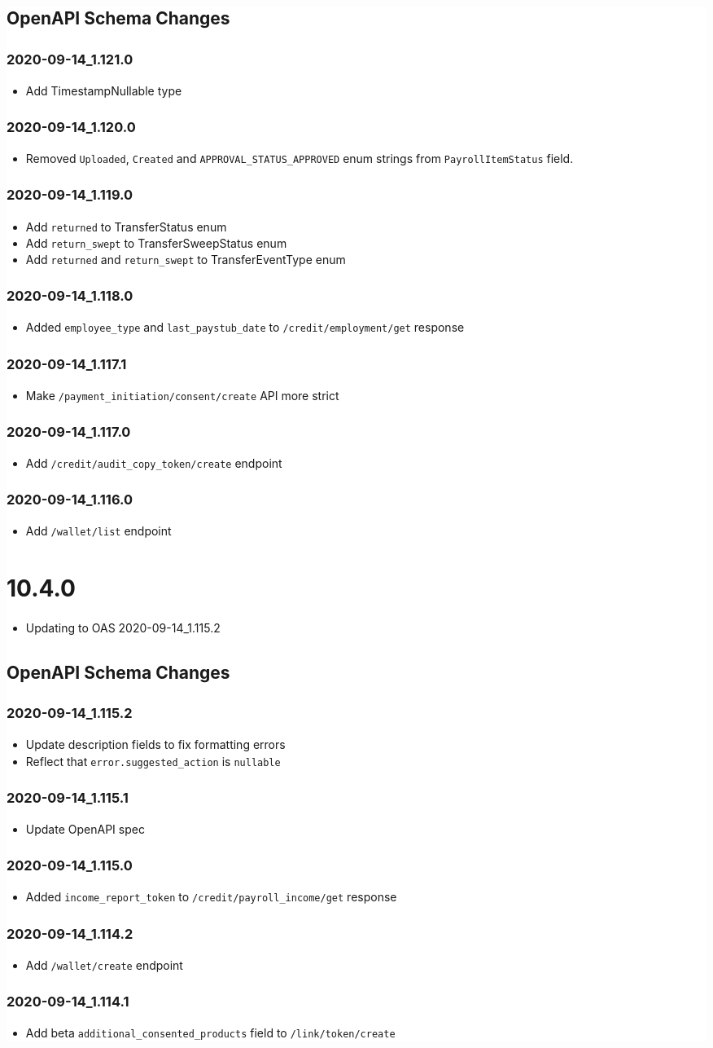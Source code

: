 ## OpenAPI Schema Changes
### 2020-09-14_1.121.0
- Add TimestampNullable type

### 2020-09-14_1.120.0
- Removed `Uploaded`, `Created` and `APPROVAL_STATUS_APPROVED` enum strings from `PayrollItemStatus` field.

### 2020-09-14_1.119.0
- Add `returned` to TransferStatus enum
- Add `return_swept` to TransferSweepStatus enum
- Add `returned` and `return_swept` to TransferEventType enum

### 2020-09-14_1.118.0
- Added `employee_type` and `last_paystub_date` to `/credit/employment/get` response

### 2020-09-14_1.117.1
- Make `/payment_initiation/consent/create` API more strict

### 2020-09-14_1.117.0
- Add `/credit/audit_copy_token/create` endpoint

### 2020-09-14_1.116.0
- Add `/wallet/list` endpoint

# 10.4.0
- Updating to OAS 2020-09-14_1.115.2

## OpenAPI Schema Changes
### 2020-09-14_1.115.2
- Update description fields to fix formatting errors
- Reflect that `error.suggested_action` is `nullable`

### 2020-09-14_1.115.1
- Update OpenAPI spec

### 2020-09-14_1.115.0
- Added `income_report_token` to `/credit/payroll_income/get` response

### 2020-09-14_1.114.2
- Add `/wallet/create` endpoint

### 2020-09-14_1.114.1
- Add beta `additional_consented_products` field to `/link/token/create`
